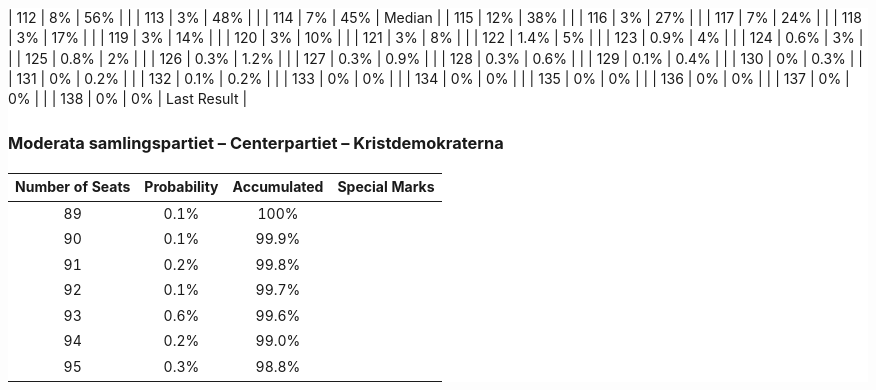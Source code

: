 | 112 | 8% | 56% |  |
| 113 | 3% | 48% |  |
| 114 | 7% | 45% | Median |
| 115 | 12% | 38% |  |
| 116 | 3% | 27% |  |
| 117 | 7% | 24% |  |
| 118 | 3% | 17% |  |
| 119 | 3% | 14% |  |
| 120 | 3% | 10% |  |
| 121 | 3% | 8% |  |
| 122 | 1.4% | 5% |  |
| 123 | 0.9% | 4% |  |
| 124 | 0.6% | 3% |  |
| 125 | 0.8% | 2% |  |
| 126 | 0.3% | 1.2% |  |
| 127 | 0.3% | 0.9% |  |
| 128 | 0.3% | 0.6% |  |
| 129 | 0.1% | 0.4% |  |
| 130 | 0% | 0.3% |  |
| 131 | 0% | 0.2% |  |
| 132 | 0.1% | 0.2% |  |
| 133 | 0% | 0% |  |
| 134 | 0% | 0% |  |
| 135 | 0% | 0% |  |
| 136 | 0% | 0% |  |
| 137 | 0% | 0% |  |
| 138 | 0% | 0% | Last Result |

### Moderata samlingspartiet – Centerpartiet – Kristdemokraterna

| Number of Seats | Probability | Accumulated | Special Marks |
|:---------------:|:-----------:|:-----------:|:-------------:|
| 89 | 0.1% | 100% |  |
| 90 | 0.1% | 99.9% |  |
| 91 | 0.2% | 99.8% |  |
| 92 | 0.1% | 99.7% |  |
| 93 | 0.6% | 99.6% |  |
| 94 | 0.2% | 99.0% |  |
| 95 | 0.3% | 98.8% |  |